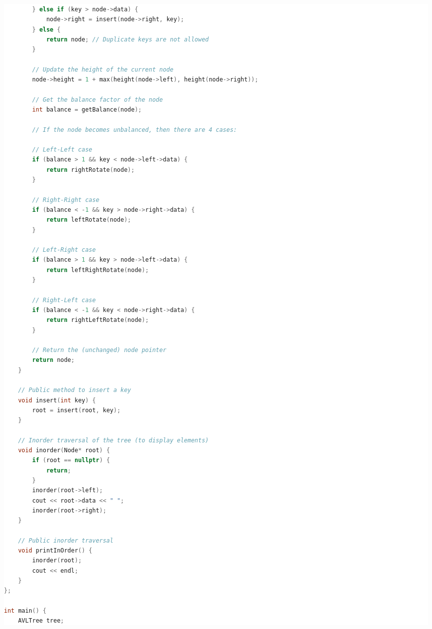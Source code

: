 ```cpp
        } else if (key > node->data) {
            node->right = insert(node->right, key);
        } else {
            return node; // Duplicate keys are not allowed
        }

        // Update the height of the current node
        node->height = 1 + max(height(node->left), height(node->right));

        // Get the balance factor of the node
        int balance = getBalance(node);

        // If the node becomes unbalanced, then there are 4 cases:

        // Left-Left case
        if (balance > 1 && key < node->left->data) {
            return rightRotate(node);
        }

        // Right-Right case
        if (balance < -1 && key > node->right->data) {
            return leftRotate(node);
        }

        // Left-Right case
        if (balance > 1 && key > node->left->data) {
            return leftRightRotate(node);
        }

        // Right-Left case
        if (balance < -1 && key < node->right->data) {
            return rightLeftRotate(node);
        }

        // Return the (unchanged) node pointer
        return node;
    }

    // Public method to insert a key
    void insert(int key) {
        root = insert(root, key);
    }

    // Inorder traversal of the tree (to display elements)
    void inorder(Node* root) {
        if (root == nullptr) {
            return;
        }
        inorder(root->left);
        cout << root->data << " ";
        inorder(root->right);
    }

    // Public inorder traversal
    void printInOrder() {
        inorder(root);
        cout << endl;
    }
};

int main() {
    AVLTree tree;

```